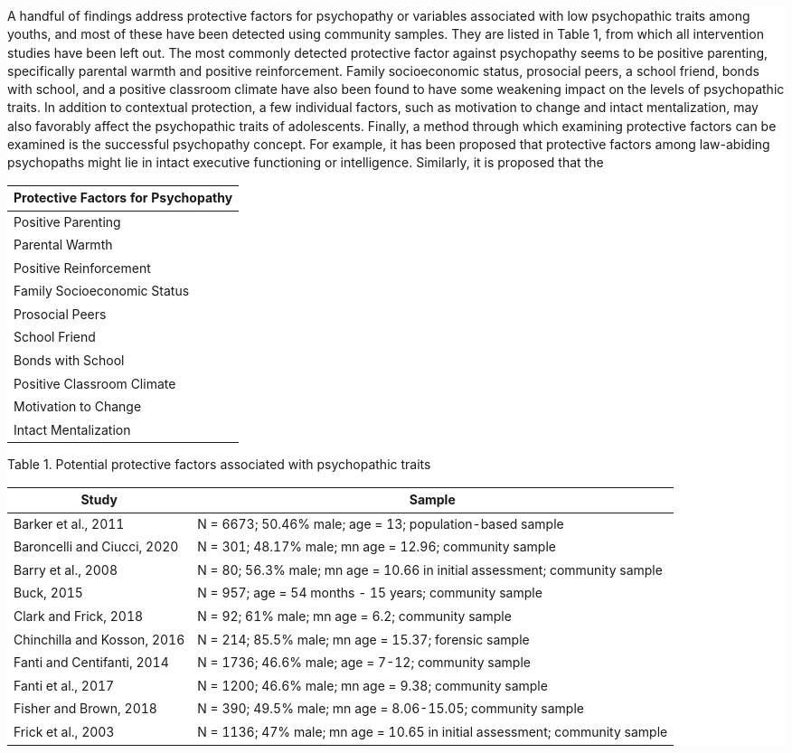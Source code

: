 A handful of findings address protective factors for psychopathy or variables associated with low psychopathic traits among youths, and most of these have been detected using community samples. They are listed in Table 1, from which all intervention studies have been left out. The most commonly detected protective factor against psychopathy seems to be positive parenting, specifically parental warmth and positive reinforcement. Family socioeconomic status, prosocial peers, a school friend, bonds with school, and a positive classroom climate have also been found to have some weakening impact on the levels of psychopathic traits. In addition to contextual protection, a few individual factors, such as motivation to change and intact mentalization, may also favorably affect the psychopathic traits of adolescents. Finally, a method through which examining protective factors can be examined is the successful psychopathy concept. For example, it has been proposed that protective factors among law-abiding psychopaths might lie in intact executive functioning or intelligence. Similarly, it is proposed that the

| Protective Factors for Psychopathy |
|------------------------------------|
| Positive Parenting                  |
| Parental Warmth                    |
| Positive Reinforcement              |
| Family Socioeconomic Status        |
| Prosocial Peers                    |
| School Friend                       |
| Bonds with School                  |
| Positive Classroom Climate          |
| Motivation to Change                |
| Intact Mentalization                | absence of cognitive deficiency and structural or functional abnormality among successful psychopaths might refer to protective factors against psychopathy. These need to be studied in the future.

Table 1. Potential protective factors associated with psychopathic traits

| Study                     | Sample                                      |
|---------------------------|---------------------------------------------|
| Barker et al., 2011      | N = 6673; 50.46% male; age = 13; population-based sample |
| Baroncelli and Ciucci, 2020 | N = 301; 48.17% male; mn age = 12.96; community sample |
| Barry et al., 2008       | N = 80; 56.3% male; mn age = 10.66 in initial assessment; community sample |
| Buck, 2015               | N = 957; age = 54 months - 15 years; community sample |
| Clark and Frick, 2018    | N = 92; 61% male; mn age = 6.2; community sample |
| Chinchilla and Kosson, 2016 | N = 214; 85.5% male; mn age = 15.37; forensic sample |
| Fanti and Centifanti, 2014 | N = 1736; 46.6% male; age = 7-12; community sample |
| Fanti et al., 2017       | N = 1200; 46.6% male; mn age = 9.38; community sample |
| Fisher and Brown, 2018    | N = 390; 49.5% male; mn age = 8.06-15.05; community sample |
| Frick et al., 2003       | N = 1136; 47% male; mn age = 10.65 in initial assessment; community sample |
